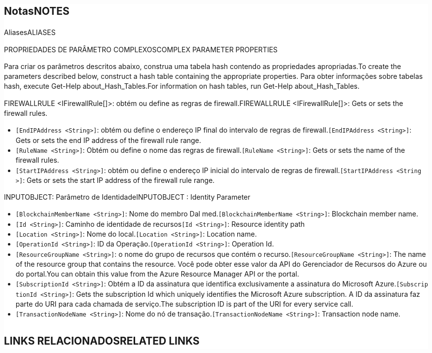 ## <span data-ttu-id="62c7a-146">Notas</span><span class="sxs-lookup"><span data-stu-id="62c7a-146">NOTES</span></span>

<span data-ttu-id="62c7a-147">Aliases</span><span class="sxs-lookup"><span data-stu-id="62c7a-147">ALIASES</span></span>

<span data-ttu-id="62c7a-148">PROPRIEDADES DE PARÂMETRO COMPLEXOS</span><span class="sxs-lookup"><span data-stu-id="62c7a-148">COMPLEX PARAMETER PROPERTIES</span></span>

<span data-ttu-id="62c7a-149">Para criar os parâmetros descritos abaixo, construa uma tabela hash contendo as propriedades apropriadas.</span><span class="sxs-lookup"><span data-stu-id="62c7a-149">To create the parameters described below, construct a hash table containing the appropriate properties.</span></span> <span data-ttu-id="62c7a-150">Para obter informações sobre tabelas hash, execute Get-Help about_Hash_Tables.</span><span class="sxs-lookup"><span data-stu-id="62c7a-150">For information on hash tables, run Get-Help about_Hash_Tables.</span></span>


<span data-ttu-id="62c7a-151">FIREWALLRULE <IFirewallRule[]>: obtém ou define as regras de firewall.</span><span class="sxs-lookup"><span data-stu-id="62c7a-151">FIREWALLRULE <IFirewallRule[]>: Gets or sets the firewall rules.</span></span>
  - <span data-ttu-id="62c7a-152">`[EndIPAddress <String>]`: obtém ou define o endereço IP final do intervalo de regras de firewall.</span><span class="sxs-lookup"><span data-stu-id="62c7a-152">`[EndIPAddress <String>]`: Gets or sets the end IP address of the firewall rule range.</span></span>
  - <span data-ttu-id="62c7a-153">`[RuleName <String>]`: Obtém ou define o nome das regras de firewall.</span><span class="sxs-lookup"><span data-stu-id="62c7a-153">`[RuleName <String>]`: Gets or sets the name of the firewall rules.</span></span>
  - <span data-ttu-id="62c7a-154">`[StartIPAddress <String>]`: obtém ou define o endereço IP inicial do intervalo de regras de firewall.</span><span class="sxs-lookup"><span data-stu-id="62c7a-154">`[StartIPAddress <String>]`: Gets or sets the start IP address of the firewall rule range.</span></span>

<span data-ttu-id="62c7a-155">INPUTOBJECT: <IBlockchainIdentity> Parâmetro de Identidade</span><span class="sxs-lookup"><span data-stu-id="62c7a-155">INPUTOBJECT <IBlockchainIdentity>: Identity Parameter</span></span>
  - <span data-ttu-id="62c7a-156">`[BlockchainMemberName <String>]`: Nome do membro Dal med.</span><span class="sxs-lookup"><span data-stu-id="62c7a-156">`[BlockchainMemberName <String>]`: Blockchain member name.</span></span>
  - <span data-ttu-id="62c7a-157">`[Id <String>]`: Caminho de identidade de recursos</span><span class="sxs-lookup"><span data-stu-id="62c7a-157">`[Id <String>]`: Resource identity path</span></span>
  - <span data-ttu-id="62c7a-158">`[Location <String>]`: Nome do local.</span><span class="sxs-lookup"><span data-stu-id="62c7a-158">`[Location <String>]`: Location name.</span></span>
  - <span data-ttu-id="62c7a-159">`[OperationId <String>]`: ID da Operação.</span><span class="sxs-lookup"><span data-stu-id="62c7a-159">`[OperationId <String>]`: Operation Id.</span></span>
  - <span data-ttu-id="62c7a-160">`[ResourceGroupName <String>]`: o nome do grupo de recursos que contém o recurso.</span><span class="sxs-lookup"><span data-stu-id="62c7a-160">`[ResourceGroupName <String>]`: The name of the resource group that contains the resource.</span></span> <span data-ttu-id="62c7a-161">Você pode obter esse valor da API do Gerenciador de Recursos do Azure ou do portal.</span><span class="sxs-lookup"><span data-stu-id="62c7a-161">You can obtain this value from the Azure Resource Manager API or the portal.</span></span>
  - <span data-ttu-id="62c7a-162">`[SubscriptionId <String>]`: Obtém a ID da assinatura que identifica exclusivamente a assinatura do Microsoft Azure.</span><span class="sxs-lookup"><span data-stu-id="62c7a-162">`[SubscriptionId <String>]`: Gets the subscription Id which uniquely identifies the Microsoft Azure subscription.</span></span> <span data-ttu-id="62c7a-163">A ID da assinatura faz parte do URI para cada chamada de serviço.</span><span class="sxs-lookup"><span data-stu-id="62c7a-163">The subscription ID is part of the URI for every service call.</span></span>
  - <span data-ttu-id="62c7a-164">`[TransactionNodeName <String>]`: Nome do nó de transação.</span><span class="sxs-lookup"><span data-stu-id="62c7a-164">`[TransactionNodeName <String>]`: Transaction node name.</span></span>

## <span data-ttu-id="62c7a-165">LINKS RELACIONADOS</span><span class="sxs-lookup"><span data-stu-id="62c7a-165">RELATED LINKS</span></span>

